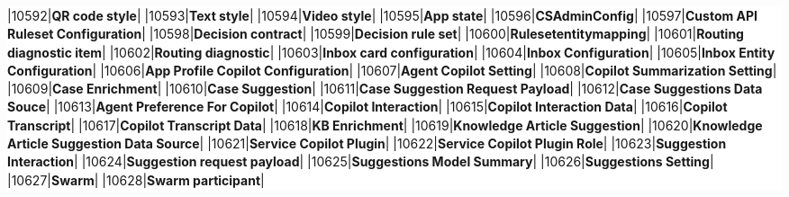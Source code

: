 |10592|**QR code style**|
|10593|**Text style**|
|10594|**Video style**|
|10595|**App state**|
|10596|**CSAdminConfig**|
|10597|**Custom API Ruleset Configuration**|
|10598|**Decision contract**|
|10599|**Decision rule set**|
|10600|**Rulesetentitymapping**|
|10601|**Routing diagnostic item**|
|10602|**Routing diagnostic**|
|10603|**Inbox card configuration**|
|10604|**Inbox Configuration**|
|10605|**Inbox Entity Configuration**|
|10606|**App Profile Copilot Configuration**|
|10607|**Agent Copilot Setting**|
|10608|**Copilot Summarization Setting**|
|10609|**Case Enrichment**|
|10610|**Case Suggestion**|
|10611|**Case Suggestion Request Payload**|
|10612|**Case Suggestions Data Souce**|
|10613|**Agent Preference For Copilot**|
|10614|**Copilot Interaction**|
|10615|**Copilot Interaction Data**|
|10616|**Copilot Transcript**|
|10617|**Copilot Transcript Data**|
|10618|**KB Enrichment**|
|10619|**Knowledge Article Suggestion**|
|10620|**Knowledge Article Suggestion Data Source**|
|10621|**Service Copilot Plugin**|
|10622|**Service Copilot Plugin Role**|
|10623|**Suggestion Interaction**|
|10624|**Suggestion request payload**|
|10625|**Suggestions Model Summary**|
|10626|**Suggestions Setting**|
|10627|**Swarm**|
|10628|**Swarm participant**|